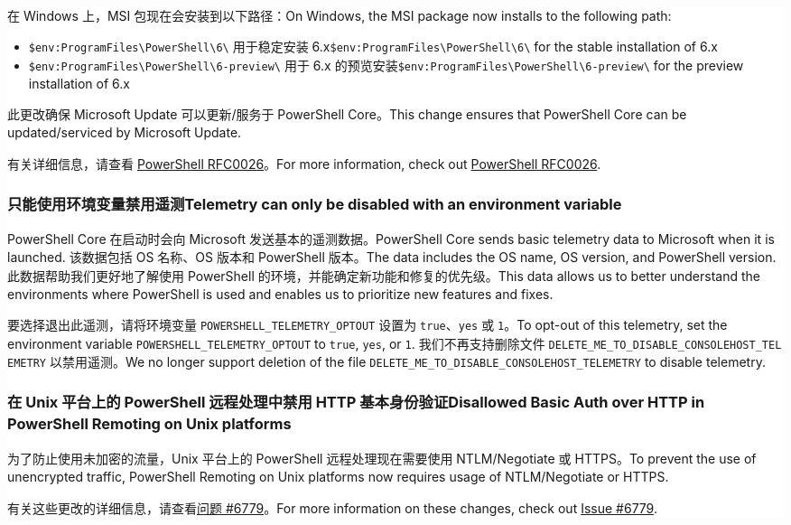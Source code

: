 <span data-ttu-id="d114d-276">在 Windows 上，MSI 包现在会安装到以下路径：</span><span class="sxs-lookup"><span data-stu-id="d114d-276">On Windows, the MSI package now installs to the following path:</span></span>

- <span data-ttu-id="d114d-277">`$env:ProgramFiles\PowerShell\6\` 用于稳定安装 6.x</span><span class="sxs-lookup"><span data-stu-id="d114d-277">`$env:ProgramFiles\PowerShell\6\` for the stable installation of 6.x</span></span>
- <span data-ttu-id="d114d-278">`$env:ProgramFiles\PowerShell\6-preview\` 用于 6.x 的预览安装</span><span class="sxs-lookup"><span data-stu-id="d114d-278">`$env:ProgramFiles\PowerShell\6-preview\` for the preview installation of 6.x</span></span>

<span data-ttu-id="d114d-279">此更改确保 Microsoft Update 可以更新/服务于 PowerShell Core。</span><span class="sxs-lookup"><span data-stu-id="d114d-279">This change ensures that PowerShell Core can be updated/serviced by Microsoft Update.</span></span>

<span data-ttu-id="d114d-280">有关详细信息，请查看 [PowerShell RFC0026](https://github.com/PowerShell/PowerShell-RFC/blob/master/5-Final/RFC0026-MSI-Installation-Path.md)。</span><span class="sxs-lookup"><span data-stu-id="d114d-280">For more information, check out [PowerShell RFC0026](https://github.com/PowerShell/PowerShell-RFC/blob/master/5-Final/RFC0026-MSI-Installation-Path.md).</span></span>

### <a name="telemetry-can-only-be-disabled-with-an-environment-variable"></a><span data-ttu-id="d114d-281">只能使用环境变量禁用遥测</span><span class="sxs-lookup"><span data-stu-id="d114d-281">Telemetry can only be disabled with an environment variable</span></span>

<span data-ttu-id="d114d-282">PowerShell Core 在启动时会向 Microsoft 发送基本的遥测数据。</span><span class="sxs-lookup"><span data-stu-id="d114d-282">PowerShell Core sends basic telemetry data to Microsoft when it is launched.</span></span> <span data-ttu-id="d114d-283">该数据包括 OS 名称、OS 版本和 PowerShell 版本。</span><span class="sxs-lookup"><span data-stu-id="d114d-283">The data includes the OS name, OS version, and PowerShell version.</span></span> <span data-ttu-id="d114d-284">此数据帮助我们更好地了解使用 PowerShell 的环境，并能确定新功能和修复的优先级。</span><span class="sxs-lookup"><span data-stu-id="d114d-284">This data allows us to better understand the environments where PowerShell is used and enables us to prioritize new features and fixes.</span></span>

<span data-ttu-id="d114d-285">要选择退出此遥测，请将环境变量 `POWERSHELL_TELEMETRY_OPTOUT` 设置为 `true`、`yes` 或 `1`。</span><span class="sxs-lookup"><span data-stu-id="d114d-285">To opt-out of this telemetry, set the environment variable `POWERSHELL_TELEMETRY_OPTOUT` to `true`, `yes`, or `1`.</span></span> <span data-ttu-id="d114d-286">我们不再支持删除文件 `DELETE_ME_TO_DISABLE_CONSOLEHOST_TELEMETRY` 以禁用遥测。</span><span class="sxs-lookup"><span data-stu-id="d114d-286">We no longer support deletion of the file `DELETE_ME_TO_DISABLE_CONSOLEHOST_TELEMETRY` to disable telemetry.</span></span>

### <a name="disallowed-basic-auth-over-http-in-powershell-remoting-on-unix-platforms"></a><span data-ttu-id="d114d-287">在 Unix 平台上的 PowerShell 远程处理中禁用 HTTP 基本身份验证</span><span class="sxs-lookup"><span data-stu-id="d114d-287">Disallowed Basic Auth over HTTP in PowerShell Remoting on Unix platforms</span></span>

<span data-ttu-id="d114d-288">为了防止使用未加密的流量，Unix 平台上的 PowerShell 远程处理现在需要使用 NTLM/Negotiate 或 HTTPS。</span><span class="sxs-lookup"><span data-stu-id="d114d-288">To prevent the use of unencrypted traffic, PowerShell Remoting on Unix platforms now requires usage of NTLM/Negotiate or HTTPS.</span></span>

<span data-ttu-id="d114d-289">有关这些更改的详细信息，请查看[问题 #6779](https://github.com/PowerShell/PowerShell/issues/6779)。</span><span class="sxs-lookup"><span data-stu-id="d114d-289">For more information on these changes, check out [Issue #6779](https://github.com/PowerShell/PowerShell/issues/6779).</span></span>
